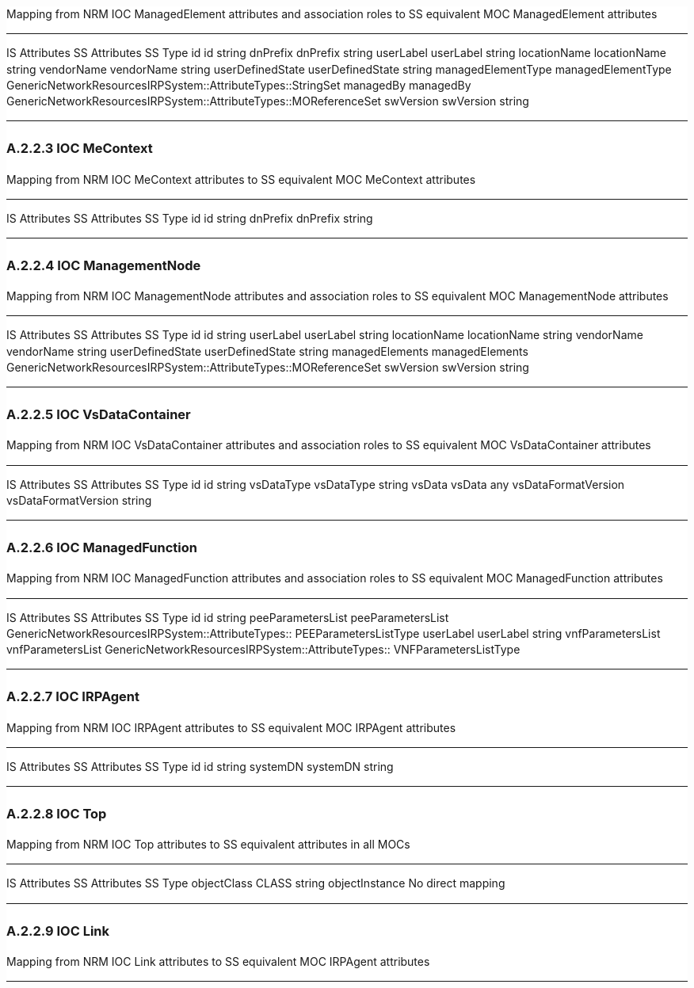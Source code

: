 Mapping from NRM IOC ManagedElement attributes and association roles to SS
equivalent MOC ManagedElement attributes
* * *
IS Attributes SS Attributes SS Type id id string dnPrefix dnPrefix string
userLabel userLabel string locationName locationName string vendorName
vendorName string userDefinedState userDefinedState string managedElementType
managedElementType GenericNetworkResourcesIRPSystem::AttributeTypes::StringSet
managedBy managedBy
GenericNetworkResourcesIRPSystem::AttributeTypes::MOReferenceSet swVersion
swVersion string
* * *
### A.2.2.3 IOC MeContext
Mapping from NRM IOC MeContext attributes to SS equivalent MOC MeContext
attributes
* * *
IS Attributes SS Attributes SS Type id id string dnPrefix dnPrefix string
* * *
### A.2.2.4 IOC ManagementNode
Mapping from NRM IOC ManagementNode attributes and association roles to SS
equivalent MOC ManagementNode attributes
* * *
IS Attributes SS Attributes SS Type id id string userLabel userLabel string
locationName locationName string vendorName vendorName string userDefinedState
userDefinedState string managedElements managedElements
GenericNetworkResourcesIRPSystem::AttributeTypes::MOReferenceSet swVersion
swVersion string
* * *
### A.2.2.5 IOC VsDataContainer
Mapping from NRM IOC VsDataContainer attributes and association roles to SS
equivalent MOC VsDataContainer attributes
* * *
IS Attributes SS Attributes SS Type id id string vsDataType vsDataType string
vsData vsData any vsDataFormatVersion vsDataFormatVersion string
* * *
### A.2.2.6 IOC ManagedFunction
Mapping from NRM IOC ManagedFunction attributes and association roles to SS
equivalent MOC ManagedFunction attributes
* * *
IS Attributes SS Attributes SS Type id id string peeParametersList
peeParametersList GenericNetworkResourcesIRPSystem::AttributeTypes::
PEEParametersListType userLabel userLabel string vnfParametersList
vnfParametersList GenericNetworkResourcesIRPSystem::AttributeTypes::
VNFParametersListType
* * *
### A.2.2.7 IOC IRPAgent
Mapping from NRM IOC IRPAgent attributes to SS equivalent MOC IRPAgent
attributes
* * *
IS Attributes SS Attributes SS Type id id string systemDN systemDN string
* * *
### A.2.2.8 IOC Top
Mapping from NRM IOC Top attributes to SS equivalent attributes in all MOCs
* * *
IS Attributes SS Attributes SS Type objectClass CLASS string objectInstance No
direct mapping
* * *
### A.2.2.9 IOC Link
Mapping from NRM IOC Link attributes to SS equivalent MOC IRPAgent attributes
* * *